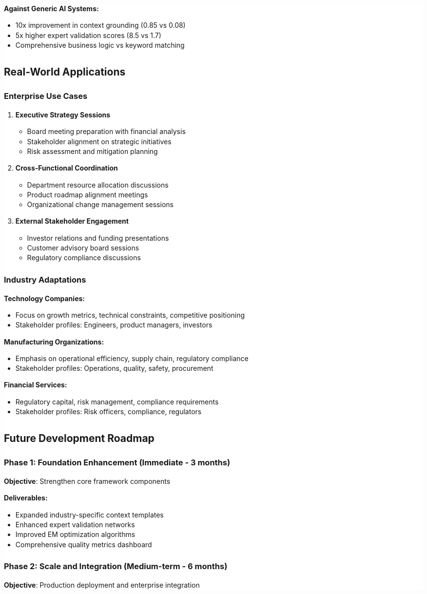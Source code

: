 **Against Generic AI Systems:**
- 10x improvement in context grounding (0.85 vs 0.08)
- 5x higher expert validation scores (8.5 vs 1.7)
- Comprehensive business logic vs keyword matching

## Real-World Applications

### Enterprise Use Cases

1. **Executive Strategy Sessions**
   - Board meeting preparation with financial analysis
   - Stakeholder alignment on strategic initiatives
   - Risk assessment and mitigation planning

2. **Cross-Functional Coordination**
   - Department resource allocation discussions
   - Product roadmap alignment meetings
   - Organizational change management sessions

3. **External Stakeholder Engagement**
   - Investor relations and funding presentations
   - Customer advisory board sessions
   - Regulatory compliance discussions

### Industry Adaptations

**Technology Companies:**
- Focus on growth metrics, technical constraints, competitive positioning
- Stakeholder profiles: Engineers, product managers, investors

**Manufacturing Organizations:**
- Emphasis on operational efficiency, supply chain, regulatory compliance
- Stakeholder profiles: Operations, quality, safety, procurement

**Financial Services:**
- Regulatory capital, risk management, compliance requirements
- Stakeholder profiles: Risk officers, compliance, regulators

## Future Development Roadmap

### Phase 1: Foundation Enhancement (Immediate - 3 months)

**Objective**: Strengthen core framework components

**Deliverables:**
- Expanded industry-specific context templates
- Enhanced expert validation networks
- Improved EM optimization algorithms
- Comprehensive quality metrics dashboard

### Phase 2: Scale and Integration (Medium-term - 6 months)

**Objective**: Production deployment and enterprise integration
